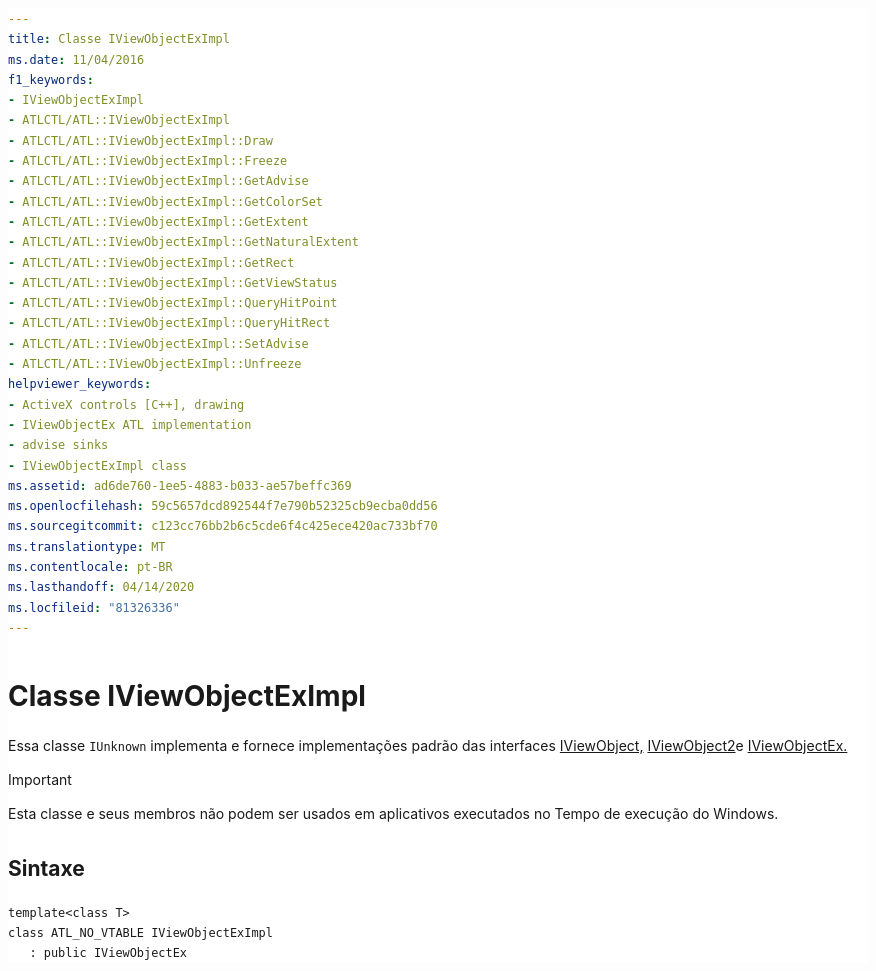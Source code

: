```yaml
---
title: Classe IViewObjectExImpl
ms.date: 11/04/2016
f1_keywords:
- IViewObjectExImpl
- ATLCTL/ATL::IViewObjectExImpl
- ATLCTL/ATL::IViewObjectExImpl::Draw
- ATLCTL/ATL::IViewObjectExImpl::Freeze
- ATLCTL/ATL::IViewObjectExImpl::GetAdvise
- ATLCTL/ATL::IViewObjectExImpl::GetColorSet
- ATLCTL/ATL::IViewObjectExImpl::GetExtent
- ATLCTL/ATL::IViewObjectExImpl::GetNaturalExtent
- ATLCTL/ATL::IViewObjectExImpl::GetRect
- ATLCTL/ATL::IViewObjectExImpl::GetViewStatus
- ATLCTL/ATL::IViewObjectExImpl::QueryHitPoint
- ATLCTL/ATL::IViewObjectExImpl::QueryHitRect
- ATLCTL/ATL::IViewObjectExImpl::SetAdvise
- ATLCTL/ATL::IViewObjectExImpl::Unfreeze
helpviewer_keywords:
- ActiveX controls [C++], drawing
- IViewObjectEx ATL implementation
- advise sinks
- IViewObjectExImpl class
ms.assetid: ad6de760-1ee5-4883-b033-ae57beffc369
ms.openlocfilehash: 59c5657dcd892544f7e790b52325cb9ecba0dd56
ms.sourcegitcommit: c123cc76bb2b6c5cde6f4c425ece420ac733bf70
ms.translationtype: MT
ms.contentlocale: pt-BR
ms.lasthandoff: 04/14/2020
ms.locfileid: "81326336"
---
```

# <a name="iviewobjecteximpl-class"></a>Classe IViewObjectExImpl

Essa classe `IUnknown` implementa e fornece implementações padrão das interfaces [IViewObject,](/windows/win32/api/oleidl/nn-oleidl-iviewobject) [IViewObject2](/windows/win32/api/oleidl/nn-oleidl-iviewobject2)e [IViewObjectEx.](/windows/win32/api/ocidl/nn-ocidl-iviewobjectex)

> [!IMPORTANT]
> Esta classe e seus membros não podem ser usados em aplicativos executados no Tempo de execução do Windows.

## <a name="syntax"></a>Sintaxe

```
template<class T>
class ATL_NO_VTABLE IViewObjectExImpl
   : public IViewObjectEx
```
